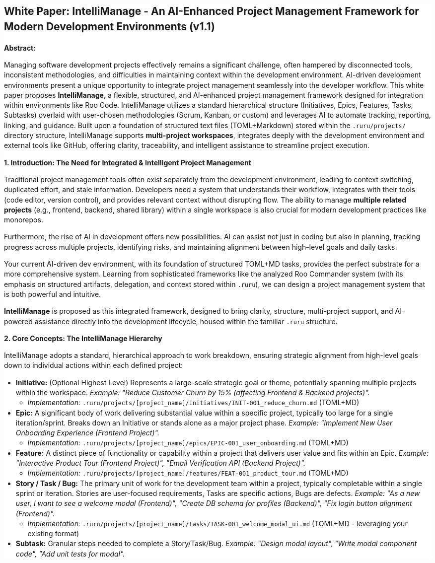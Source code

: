 ## White Paper: IntelliManage - An AI-Enhanced Project Management Framework for Modern Development Environments (v1.1)

**Abstract:**

Managing software development projects effectively remains a significant challenge, often hampered by disconnected tools, inconsistent methodologies, and difficulties in maintaining context within the development environment. AI-driven development environments present a unique opportunity to integrate project management seamlessly into the developer workflow. This white paper proposes **IntelliManage**, a flexible, structured, and AI-enhanced project management framework designed for integration within environments like Roo Code. IntelliManage utilizes a standard hierarchical structure (Initiatives, Epics, Features, Tasks, Subtasks) overlaid with user-chosen methodologies (Scrum, Kanban, or custom) and leverages AI to automate tracking, reporting, linking, and guidance. Built upon a foundation of structured text files (TOML+Markdown) stored within the `.ruru/projects/` directory structure, IntelliManage supports **multi-project workspaces**, integrates deeply with the development environment and external tools like GitHub, offering clarity, traceability, and intelligent assistance to streamline project execution.

**1. Introduction: The Need for Integrated & Intelligent Project Management**

Traditional project management tools often exist separately from the development environment, leading to context switching, duplicated effort, and stale information. Developers need a system that understands their workflow, integrates with their tools (code editor, version control), and provides relevant context without disrupting flow. The ability to manage **multiple related projects** (e.g., frontend, backend, shared library) within a single workspace is also crucial for modern development practices like monorepos.

Furthermore, the rise of AI in development offers new possibilities. AI can assist not just in coding but also in planning, tracking progress across multiple projects, identifying risks, and maintaining alignment between high-level goals and daily tasks.

Your current AI-driven dev environment, with its foundation of structured TOML+MD tasks, provides the perfect substrate for a more comprehensive system. Learning from sophisticated frameworks like the analyzed Roo Commander system (with its emphasis on structured artifacts, delegation, and context stored within `.ruru`), we can design a project management system that is both powerful and intuitive.

**IntelliManage** is proposed as this integrated framework, designed to bring clarity, structure, multi-project support, and AI-powered assistance directly into the development lifecycle, housed within the familiar `.ruru` structure.

**2. Core Concepts: The IntelliManage Hierarchy**

IntelliManage adopts a standard, hierarchical approach to work breakdown, ensuring strategic alignment from high-level goals down to individual actions within each defined project:

*   **Initiative:** (Optional Highest Level) Represents a large-scale strategic goal or theme, potentially spanning multiple projects within the workspace. *Example: "Reduce Customer Churn by 15% (affecting Frontend & Backend projects)".*
    *   *Implementation:* `.ruru/projects/[project_name]/initiatives/INIT-001_reduce_churn.md` (TOML+MD)
*   **Epic:** A significant body of work delivering substantial value within a specific project, typically too large for a single iteration/sprint. Breaks down an Initiative or stands alone as a major project phase. *Example: "Implement New User Onboarding Experience (Frontend Project)".*
    *   *Implementation:* `.ruru/projects/[project_name]/epics/EPIC-001_user_onboarding.md` (TOML+MD)
*   **Feature:** A distinct piece of functionality or capability within a project that delivers user value and fits within an Epic. *Example: "Interactive Product Tour (Frontend Project)", "Email Verification API (Backend Project)".*
    *   *Implementation:* `.ruru/projects/[project_name]/features/FEAT-001_product_tour.md` (TOML+MD)
*   **Story / Task / Bug:** The primary unit of work for the development team within a project, typically completable within a single sprint or iteration. Stories are user-focused requirements, Tasks are specific actions, Bugs are defects. *Example: "As a new user, I want to see a welcome modal (Frontend)", "Create DB schema for profiles (Backend)", "Fix login button alignment (Frontend)".*
    *   *Implementation:* `.ruru/projects/[project_name]/tasks/TASK-001_welcome_modal_ui.md` (TOML+MD - leveraging your existing format)
*   **Subtask:** Granular steps needed to complete a Story/Task/Bug. *Example: "Design modal layout", "Write modal component code", "Add unit tests for modal".*